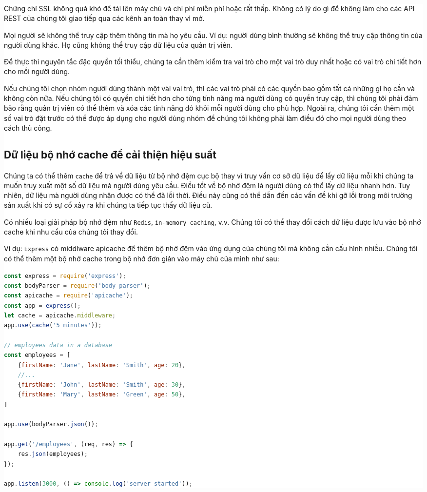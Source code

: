 Chứng chỉ SSL không quá khó để tải lên máy chủ và chi phí miễn phí hoặc rất thấp.
Không có lý do gì để không làm cho các API REST của chúng tôi giao tiếp qua các kênh an toàn thay vì mở.

Mọi người sẽ không thể truy cập thêm thông tin mà họ yêu cầu.
Ví dụ: người dùng bình thường sẽ không thể truy cập thông tin của người dùng khác.
Họ cũng không thể truy cập dữ liệu của quản trị viên.

Để thực thi nguyên tắc đặc quyền tối thiểu,
chúng ta cần thêm kiểm tra vai trò cho một vai trò duy nhất hoặc có vai trò chi tiết hơn cho mỗi người dùng.

Nếu chúng tôi chọn nhóm người dùng thành một vài vai trò,
thì các vai trò phải có các quyền bao gồm tất cả những gì họ cần và không còn nữa.
Nếu chúng tôi có quyền chi tiết hơn cho từng tính năng mà người dùng có quyền truy cập,
thì chúng tôi phải đảm bảo rằng quản trị viên có thể thêm và xóa các tính năng đó khỏi mỗi người dùng cho phù hợp.
Ngoài ra,
chúng tôi cần thêm một số vai trò đặt trước có thể được áp dụng cho người dùng nhóm để chúng tôi không phải làm điều đó cho mọi người dùng theo cách thủ công.

## Dữ liệu bộ nhớ cache để cải thiện hiệu suất

Chúng ta có thể thêm `cache` để trả về dữ liệu từ bộ nhớ đệm cục bộ thay vì truy vấn cơ sở dữ liệu để lấy dữ liệu mỗi khi chúng ta muốn truy xuất một số dữ liệu mà người dùng yêu cầu.
Điều tốt về bộ nhớ đệm là người dùng có thể lấy dữ liệu nhanh hơn.
Tuy nhiên, dữ liệu mà người dùng nhận được có thể đã lỗi thời.
Điều này cũng có thể dẫn đến các vấn đề khi gỡ lỗi trong môi trường sản xuất khi có sự cố xảy ra khi chúng ta tiếp tục thấy dữ liệu cũ.

Có nhiều loại giải pháp bộ nhớ đệm như `Redis`, `in-memory caching`, v.v.
Chúng tôi có thể thay đổi cách dữ liệu được lưu vào bộ nhớ cache khi nhu cầu của chúng tôi thay đổi.

Ví dụ: `Express` có middlware apicache để thêm bộ nhớ đệm vào ứng dụng của chúng tôi mà không cần cấu hình nhiều.
Chúng tôi có thể thêm một bộ nhớ cache trong bộ nhớ đơn giản vào máy chủ của mình như sau:

```javascript
const express = require('express');
const bodyParser = require('body-parser');
const apicache = require('apicache');
const app = express();
let cache = apicache.middleware;
app.use(cache('5 minutes'));

// employees data in a database
const employees = [
    {firstName: 'Jane', lastName: 'Smith', age: 20},
    //...
    {firstName: 'John', lastName: 'Smith', age: 30},
    {firstName: 'Mary', lastName: 'Green', age: 50},
]

app.use(bodyParser.json());

app.get('/employees', (req, res) => {
    res.json(employees);
});

app.listen(3000, () => console.log('server started'));
```
